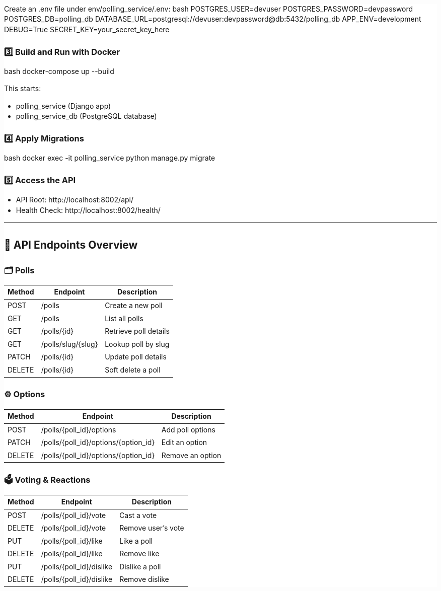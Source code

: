Create an .env file under env/polling_service/.env:
bash POSTGRES_USER=devuser POSTGRES_PASSWORD=devpassword POSTGRES_DB=polling_db DATABASE_URL=postgresql://devuser:devpassword@db:5432/polling_db  APP_ENV=development DEBUG=True SECRET_KEY=your_secret_key_here 

### 3️⃣ Build and Run with Docker
bash docker-compose up --build 

This starts:
- polling_service (Django app)
- polling_service_db (PostgreSQL database)

### 4️⃣ Apply Migrations
bash docker exec -it polling_service python manage.py migrate 

### 5️⃣ Access the API
- API Root: http://localhost:8002/api/
- Health Check: http://localhost:8002/health/

---

## 🧩 API Endpoints Overview

### 🗂️ Polls
| Method | Endpoint | Description |
|---------|-----------|-------------|
| POST | /polls | Create a new poll |
| GET | /polls | List all polls |
| GET | /polls/{id} | Retrieve poll details |
| GET | /polls/slug/{slug} | Lookup poll by slug |
| PATCH | /polls/{id} | Update poll details |
| DELETE | /polls/{id} | Soft delete a poll |

### ⚙️ Options
| Method | Endpoint | Description |
|---------|-----------|-------------|
| POST | /polls/{poll_id}/options | Add poll options |
| PATCH | /polls/{poll_id}/options/{option_id} | Edit an option |
| DELETE | /polls/{poll_id}/options/{option_id} | Remove an option |

### 🗳️ Voting & Reactions
| Method | Endpoint | Description |
|---------|-----------|-------------|
| POST | /polls/{poll_id}/vote | Cast a vote |
| DELETE | /polls/{poll_id}/vote | Remove user’s vote |
| PUT | /polls/{poll_id}/like | Like a poll |
| DELETE | /polls/{poll_id}/like | Remove like |
| PUT | /polls/{poll_id}/dislike | Dislike a poll |
| DELETE | /polls/{poll_id}/dislike | Remove dislike |
